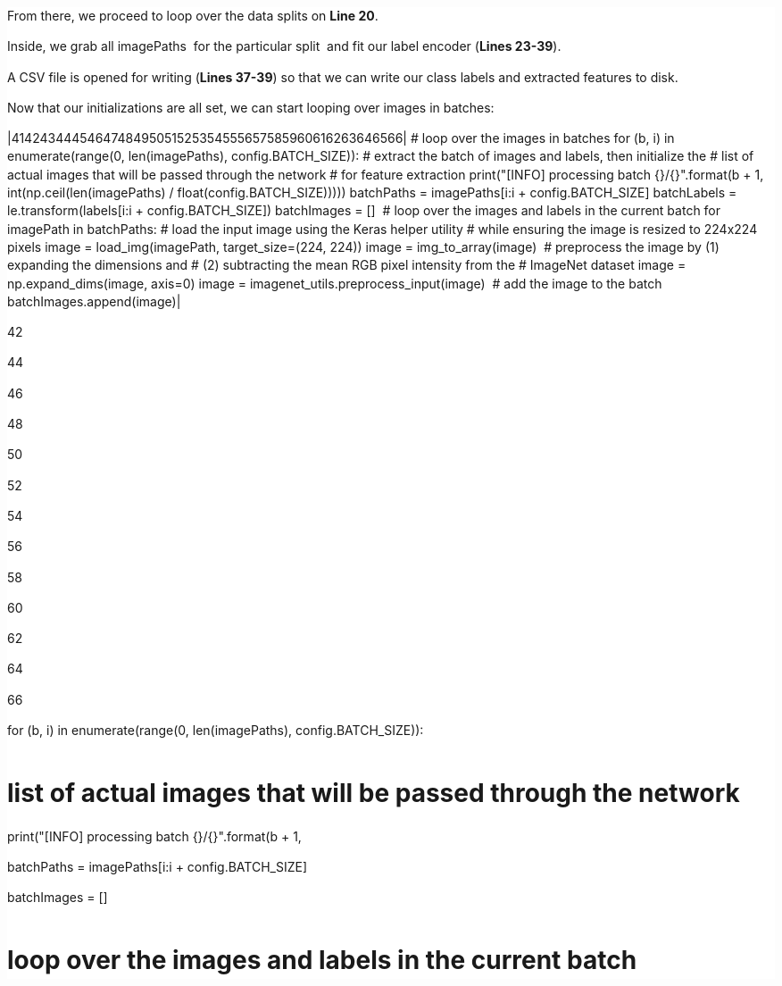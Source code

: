 From there, we proceed to loop over the data splits on **Line 20**.

Inside, we grab all 
imagePaths  for the particular 
split  and fit our label encoder (**Lines 23-39**).

A CSV file is opened for writing (**Lines 37-39**) so that we can write our class labels and extracted features to disk.

Now that our initializations are all set, we can start looping over images in batches:



|4142434445464748495051525354555657585960616263646566| # loop over the images in batches for (b, i) in enumerate(range(0, len(imagePaths), config.BATCH_SIZE)): # extract the batch of images and labels, then initialize the # list of actual images that will be passed through the network # for feature extraction print("[INFO] processing batch {}/{}".format(b + 1, int(np.ceil(len(imagePaths) / float(config.BATCH_SIZE))))) batchPaths = imagePaths[i:i + config.BATCH_SIZE] batchLabels = le.transform(labels[i:i + config.BATCH_SIZE]) batchImages = []  # loop over the images and labels in the current batch for imagePath in batchPaths: # load the input image using the Keras helper utility # while ensuring the image is resized to 224x224 pixels image = load_img(imagePath, target_size=(224, 224)) image = img_to_array(image)  # preprocess the image by (1) expanding the dimensions and # (2) subtracting the mean RGB pixel intensity from the # ImageNet dataset image = np.expand_dims(image, axis=0) image = imagenet_utils.preprocess_input(image)  # add the image to the batch batchImages.append(image)|

42


44


46


48


50


52


54


56


58


60


62


64


66


 for (b, i) in enumerate(range(0, len(imagePaths), config.BATCH_SIZE)):

 # list of actual images that will be passed through the network

 print("[INFO] processing batch {}/{}".format(b + 1,

 batchPaths = imagePaths[i:i + config.BATCH_SIZE]

 batchImages = []

 # loop over the images and labels in the current batch
